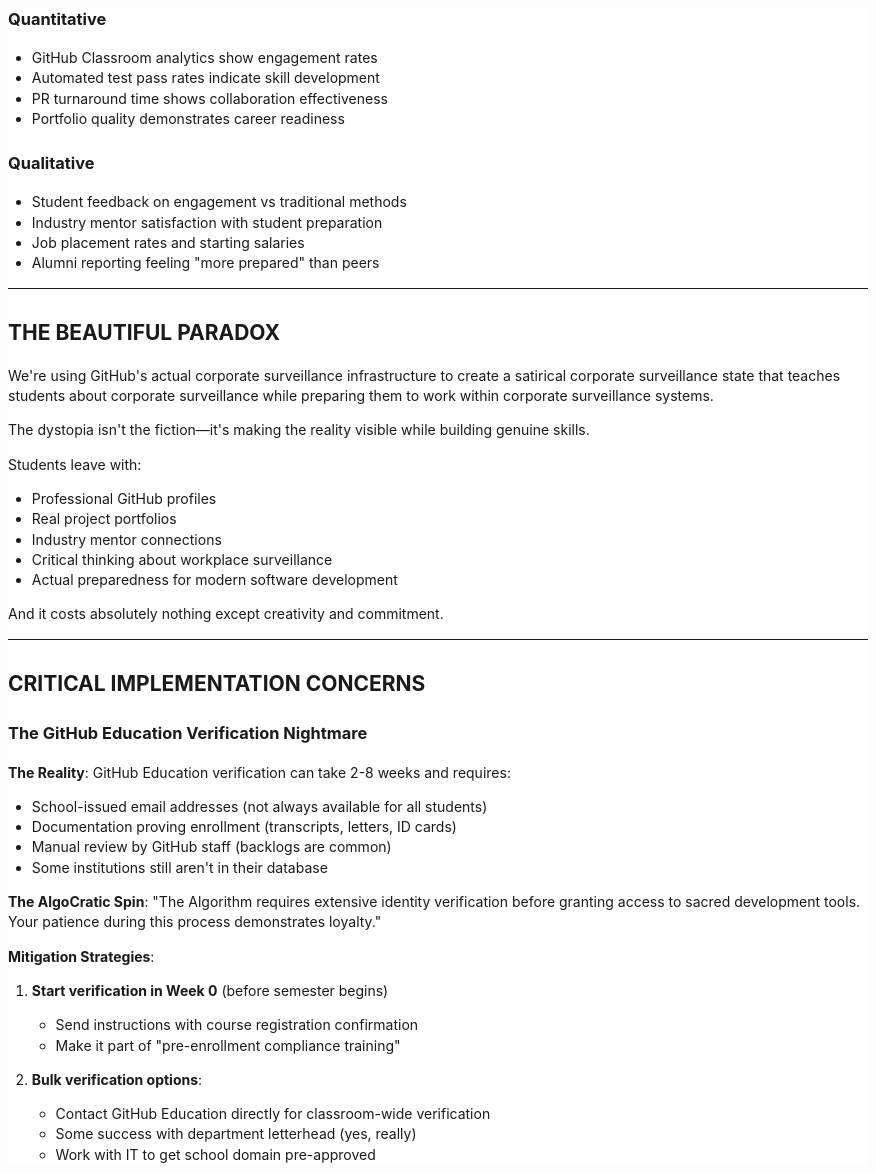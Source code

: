 ### Quantitative
- GitHub Classroom analytics show engagement rates
- Automated test pass rates indicate skill development
- PR turnaround time shows collaboration effectiveness
- Portfolio quality demonstrates career readiness

### Qualitative  
- Student feedback on engagement vs traditional methods
- Industry mentor satisfaction with student preparation
- Job placement rates and starting salaries
- Alumni reporting feeling "more prepared" than peers

---

## THE BEAUTIFUL PARADOX

We're using GitHub's actual corporate surveillance infrastructure to create a satirical corporate surveillance state that teaches students about corporate surveillance while preparing them to work within corporate surveillance systems.

The dystopia isn't the fiction—it's making the reality visible while building genuine skills.

Students leave with:
- Professional GitHub profiles
- Real project portfolios
- Industry mentor connections
- Critical thinking about workplace surveillance
- Actual preparedness for modern software development

And it costs absolutely nothing except creativity and commitment.

---

## CRITICAL IMPLEMENTATION CONCERNS

### The GitHub Education Verification Nightmare

**The Reality**: GitHub Education verification can take 2-8 weeks and requires:
- School-issued email addresses (not always available for all students)
- Documentation proving enrollment (transcripts, letters, ID cards)
- Manual review by GitHub staff (backlogs are common)
- Some institutions still aren't in their database

**The AlgoCratic Spin**: "The Algorithm requires extensive identity verification before granting access to sacred development tools. Your patience during this process demonstrates loyalty."

**Mitigation Strategies**:
1. **Start verification in Week 0** (before semester begins)
   - Send instructions with course registration confirmation
   - Make it part of "pre-enrollment compliance training"
   
2. **Bulk verification options**:
   - Contact GitHub Education directly for classroom-wide verification
   - Some success with department letterhead (yes, really)
   - Work with IT to get school domain pre-approved
   